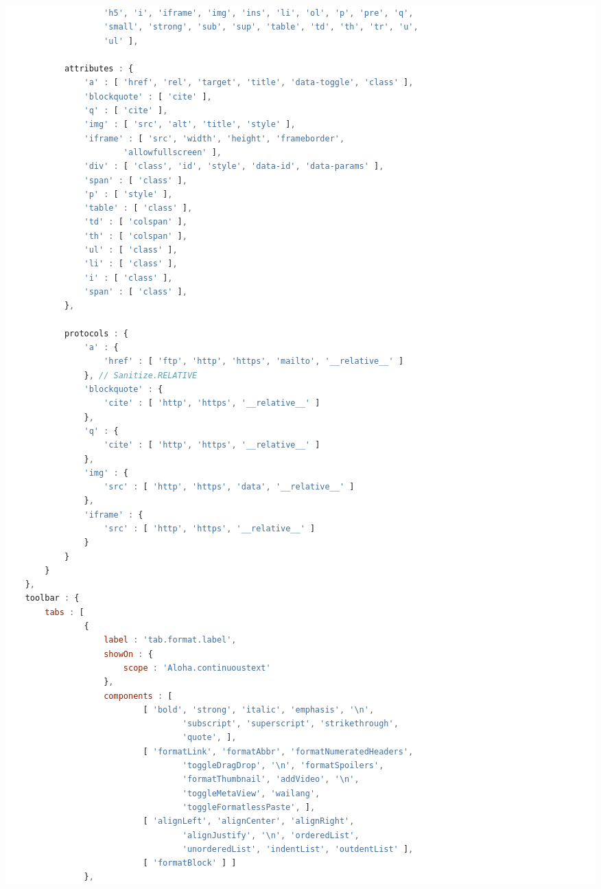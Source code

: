 ```javascript
					'h5', 'i', 'iframe', 'img', 'ins', 'li', 'ol', 'p', 'pre', 'q',
					'small', 'strong', 'sub', 'sup', 'table', 'td', 'th', 'tr', 'u',
					'ul' ],

			attributes : {
				'a' : [ 'href', 'rel', 'target', 'title', 'data-toggle', 'class' ],
				'blockquote' : [ 'cite' ],
				'q' : [ 'cite' ],
				'img' : [ 'src', 'alt', 'title', 'style' ],
				'iframe' : [ 'src', 'width', 'height', 'frameborder',
						'allowfullscreen' ],
				'div' : [ 'class', 'id', 'style', 'data-id', 'data-params' ],
				'span' : [ 'class' ],
				'p' : [ 'style' ],
				'table' : [ 'class' ],
				'td' : [ 'colspan' ],
				'th' : [ 'colspan' ],
				'ul' : [ 'class' ],
				'li' : [ 'class' ],
				'i' : [ 'class' ],
				'span' : [ 'class' ],
			},

			protocols : {
				'a' : {
					'href' : [ 'ftp', 'http', 'https', 'mailto', '__relative__' ]
				}, // Sanitize.RELATIVE
				'blockquote' : {
					'cite' : [ 'http', 'https', '__relative__' ]
				},
				'q' : {
					'cite' : [ 'http', 'https', '__relative__' ]
				},
				'img' : {
					'src' : [ 'http', 'https', 'data', '__relative__' ]
				},
				'iframe' : {
					'src' : [ 'http', 'https', '__relative__' ]
				}
			}
		}
	},
	toolbar : {
		tabs : [
				{
					label : 'tab.format.label',
					showOn : {
						scope : 'Aloha.continuoustext'
					},
					components : [
							[ 'bold', 'strong', 'italic', 'emphasis', '\n',
									'subscript', 'superscript', 'strikethrough',
									'quote', ],
							[ 'formatLink', 'formatAbbr', 'formatNumeratedHeaders',
									'toggleDragDrop', '\n', 'formatSpoilers',
									'formatThumbnail', 'addVideo', '\n',
									'toggleMetaView', 'wailang',
									'toggleFormatlessPaste', ],
							[ 'alignLeft', 'alignCenter', 'alignRight',
									'alignJustify', '\n', 'orderedList',
									'unorderedList', 'indentList', 'outdentList' ],
							[ 'formatBlock' ] ]
				},
```